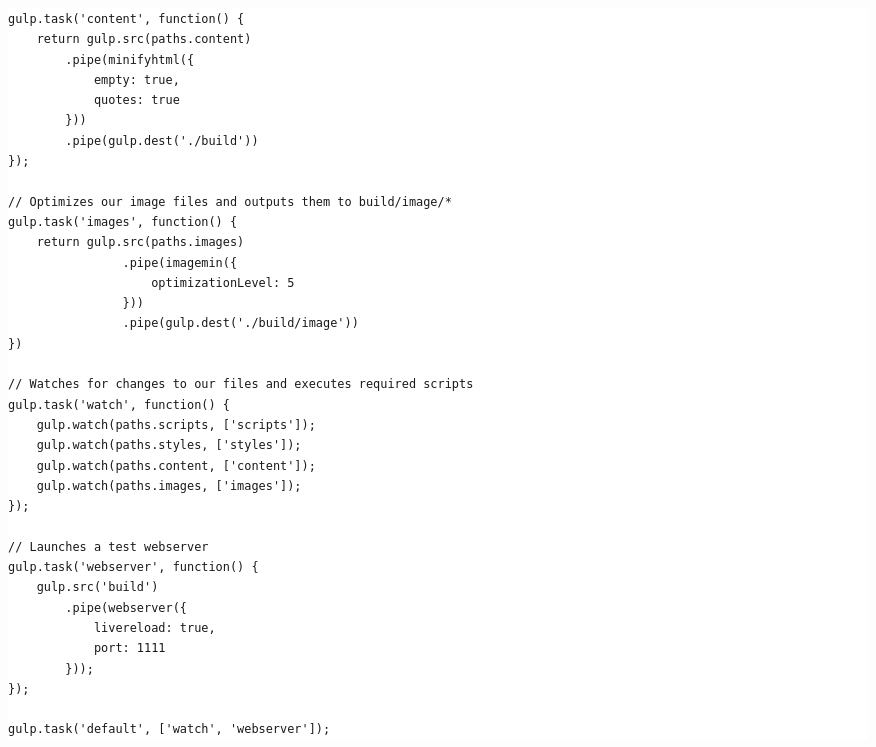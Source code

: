 ```
gulp.task('content', function() {
	return gulp.src(paths.content)
		.pipe(minifyhtml({
			empty: true,
			quotes: true
		}))
		.pipe(gulp.dest('./build'))
});

// Optimizes our image files and outputs them to build/image/*
gulp.task('images', function() {
	return gulp.src(paths.images)
				.pipe(imagemin({
					optimizationLevel: 5
				}))
				.pipe(gulp.dest('./build/image'))
})

// Watches for changes to our files and executes required scripts
gulp.task('watch', function() {
	gulp.watch(paths.scripts, ['scripts']);
	gulp.watch(paths.styles, ['styles']);
	gulp.watch(paths.content, ['content']); 
	gulp.watch(paths.images, ['images']);
});

// Launches a test webserver
gulp.task('webserver', function() {
	gulp.src('build')
		.pipe(webserver({
			livereload: true,
			port: 1111
		}));
});

gulp.task('default', ['watch', 'webserver']);
```

  [1]: https://github.com/JohnUdacity/gulp-start
  [2]: https://nodejs.org/
  [3]: http://fredkschott.com/post/2014/06/require-and-the-module-system/
  [4]: https://github.com/gulpjs/gulp/blob/master/docs/API.md#gulptaskname-deps-fn
  [5]: http://gulpjs.com/plugins/
  [6]: https://www.npmjs.com/package/gulp-uglify/
  [7]: http://en.wikipedia.org/wiki/Glob_%28programming%29
  [8]: https://nodejs.org/api/stream.html#stream_readable_pipe_destination_options
  [9]: https://github.com/gulpjs/gulp/blob/master/docs/API.md#gulpsrcglobs-options
  [10]: https://github.com/gulpjs/gulp/blob/master/docs/API.md#gulpdestpath-options
  [11]: https://github.com/gulpjs/gulp/blob/master/docs/API.md#gulpwatchglob--opts-tasks-or-gulpwatchglob--opts-cb
  [12]: https://www.npmjs.com/package/gulp-livereload
  [13]: https://www.npmjs.com/package/gulp-webserver
  [14]: https://www.npmjs.com/package/gulp-jshint
  [15]: https://www.npmjs.com/package/gulp-imagemin
  [16]: https://www.npmjs.com/package/gulp-git
